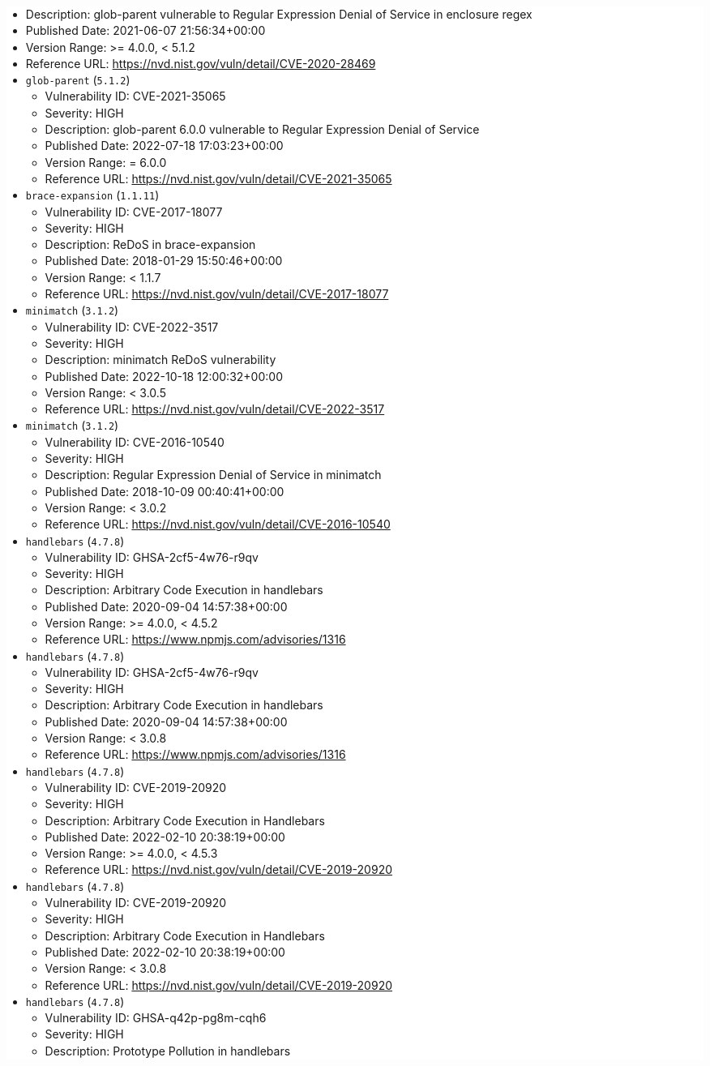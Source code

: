    - Description: glob-parent vulnerable to Regular Expression Denial of Service in enclosure regex
   - Published Date: 2021-06-07 21:56:34+00:00
   - Version Range: >= 4.0.0, < 5.1.2
   - Reference URL: https://nvd.nist.gov/vuln/detail/CVE-2020-28469
 - `glob-parent` (`5.1.2`)
   - Vulnerability ID: CVE-2021-35065
   - Severity: HIGH
   - Description: glob-parent 6.0.0 vulnerable to Regular Expression Denial of Service
   - Published Date: 2022-07-18 17:03:23+00:00
   - Version Range: = 6.0.0
   - Reference URL: https://nvd.nist.gov/vuln/detail/CVE-2021-35065
 - `brace-expansion` (`1.1.11`)
   - Vulnerability ID: CVE-2017-18077
   - Severity: HIGH
   - Description: ReDoS in brace-expansion
   - Published Date: 2018-01-29 15:50:46+00:00
   - Version Range: < 1.1.7
   - Reference URL: https://nvd.nist.gov/vuln/detail/CVE-2017-18077
 - `minimatch` (`3.1.2`)
   - Vulnerability ID: CVE-2022-3517
   - Severity: HIGH
   - Description: minimatch ReDoS vulnerability
   - Published Date: 2022-10-18 12:00:32+00:00
   - Version Range: < 3.0.5
   - Reference URL: https://nvd.nist.gov/vuln/detail/CVE-2022-3517
 - `minimatch` (`3.1.2`)
   - Vulnerability ID: CVE-2016-10540
   - Severity: HIGH
   - Description: Regular Expression Denial of Service in minimatch
   - Published Date: 2018-10-09 00:40:41+00:00
   - Version Range: < 3.0.2
   - Reference URL: https://nvd.nist.gov/vuln/detail/CVE-2016-10540
 - `handlebars` (`4.7.8`)
   - Vulnerability ID: GHSA-2cf5-4w76-r9qv
   - Severity: HIGH
   - Description: Arbitrary Code Execution in handlebars
   - Published Date: 2020-09-04 14:57:38+00:00
   - Version Range: >= 4.0.0, < 4.5.2
   - Reference URL: https://www.npmjs.com/advisories/1316
 - `handlebars` (`4.7.8`)
   - Vulnerability ID: GHSA-2cf5-4w76-r9qv
   - Severity: HIGH
   - Description: Arbitrary Code Execution in handlebars
   - Published Date: 2020-09-04 14:57:38+00:00
   - Version Range: < 3.0.8
   - Reference URL: https://www.npmjs.com/advisories/1316
 - `handlebars` (`4.7.8`)
   - Vulnerability ID: CVE-2019-20920
   - Severity: HIGH
   - Description: Arbitrary Code Execution in Handlebars
   - Published Date: 2022-02-10 20:38:19+00:00
   - Version Range: >= 4.0.0, < 4.5.3
   - Reference URL: https://nvd.nist.gov/vuln/detail/CVE-2019-20920
 - `handlebars` (`4.7.8`)
   - Vulnerability ID: CVE-2019-20920
   - Severity: HIGH
   - Description: Arbitrary Code Execution in Handlebars
   - Published Date: 2022-02-10 20:38:19+00:00
   - Version Range: < 3.0.8
   - Reference URL: https://nvd.nist.gov/vuln/detail/CVE-2019-20920
 - `handlebars` (`4.7.8`)
   - Vulnerability ID: GHSA-q42p-pg8m-cqh6
   - Severity: HIGH
   - Description: Prototype Pollution in handlebars
